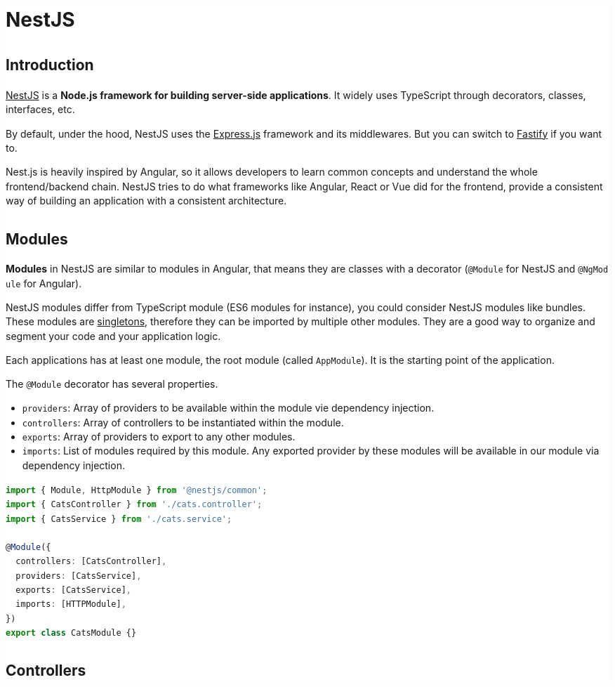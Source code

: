 # NestJS

## Introduction

[NestJS](https://nestjs.com/) is a **Node.js framework for building server-side applications**. It widely uses TypeScript through decorators, classes, interfaces, etc.

By default, under the hood, NestJS uses the [Express.js](https://expressjs.com/) framework and its middlewares. But you can switch to [Fastify](https://www.fastify.io/) if you want to.

Nest.js is heavily inspired by Angular, so it allows developers to learn common concepts and understand the whole frontend/backend chain. NestJS tries to do what frameworks like Angular, React or Vue did for the frontend, provide a consistent way of building an application with a consistent architecture.

## Modules

**Modules** in NestJS are similar to modules in Angular, that means they are classes with a decorator (`@Module` for NestJS and `@NgModule` for Angular).

NestJS modules differ from TypeScript module (ES6 modules for instance), you could consider NestJS modules like bundles. These modules are [singletons](https://en.wikipedia.org/wiki/Singleton_pattern), therefore they can be imported by multiple other modules. They are a good way to organize and segment your code and your application logic.

Each applications has at least one module, the root module (called `AppModule`). It is the starting point of the application.

The `@Module` decorator has several properties.

- `providers`: Array of providers to be available within the module vie dependency injection.
- `controllers`: Array of controllers to be instantiated within the module.
- `exports`: Array of providers to export to any other modules.
- `imports`: List of modules required by this module. Any exported provider by these modules will be available in our module via dependency injection.

```typescript
import { Module, HttpModule } from '@nestjs/common';
import { CatsController } from './cats.controller';
import { CatsService } from './cats.service';

@Module({
  controllers: [CatsController],
  providers: [CatsService],
  exports: [CatsService],
  imports: [HTTPModule],
})
export class CatsModule {}
```

## Controllers
